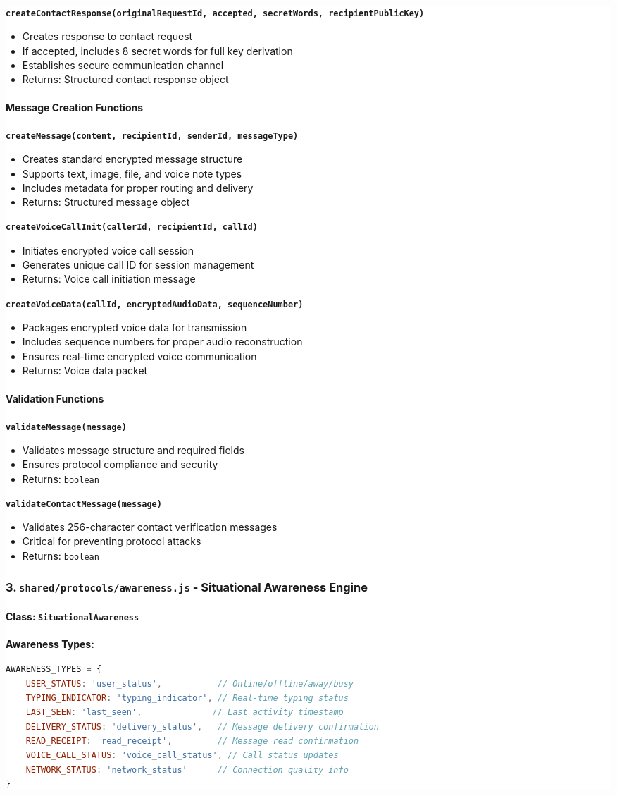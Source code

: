 **`createContactResponse(originalRequestId, accepted, secretWords, recipientPublicKey)`**
- Creates response to contact request
- If accepted, includes 8 secret words for full key derivation
- Establishes secure communication channel
- Returns: Structured contact response object

#### Message Creation Functions

**`createMessage(content, recipientId, senderId, messageType)`**
- Creates standard encrypted message structure
- Supports text, image, file, and voice note types
- Includes metadata for proper routing and delivery
- Returns: Structured message object

**`createVoiceCallInit(callerId, recipientId, callId)`**
- Initiates encrypted voice call session
- Generates unique call ID for session management
- Returns: Voice call initiation message

**`createVoiceData(callId, encryptedAudioData, sequenceNumber)`**
- Packages encrypted voice data for transmission
- Includes sequence numbers for proper audio reconstruction
- Ensures real-time encrypted voice communication
- Returns: Voice data packet

#### Validation Functions

**`validateMessage(message)`**
- Validates message structure and required fields
- Ensures protocol compliance and security
- Returns: `boolean`

**`validateContactMessage(message)`**
- Validates 256-character contact verification messages
- Critical for preventing protocol attacks
- Returns: `boolean`

### 3. `shared/protocols/awareness.js` - Situational Awareness Engine

#### Class: `SituationalAwareness`

**Awareness Types:**
```javascript
AWARENESS_TYPES = {
    USER_STATUS: 'user_status',           // Online/offline/away/busy
    TYPING_INDICATOR: 'typing_indicator', // Real-time typing status
    LAST_SEEN: 'last_seen',              // Last activity timestamp
    DELIVERY_STATUS: 'delivery_status',   // Message delivery confirmation
    READ_RECEIPT: 'read_receipt',         // Message read confirmation
    VOICE_CALL_STATUS: 'voice_call_status', // Call status updates
    NETWORK_STATUS: 'network_status'      // Connection quality info
}
```
